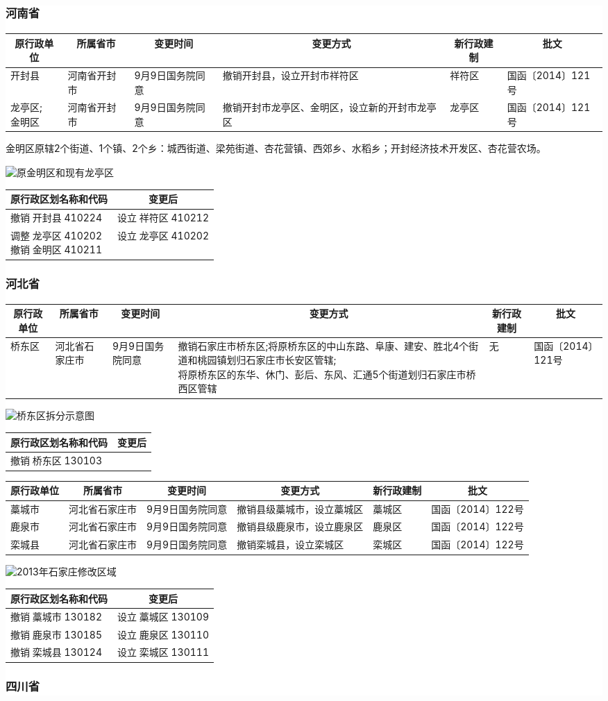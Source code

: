 ### 河南省

| 原行政单位          | 所属省市     | 变更时间         | 变更方式                                       | 新行政建制 | 批文              |
| ------------------- | ------------ | ---------------- | ---------------------------------------------- | ---------- | ----------------- |
| 开封县              | 河南省开封市 | 9月9日国务院同意 | 撤销开封县，设立开封市祥符区                   | 祥符区     | 国函〔2014〕121号 |
| 龙亭区;<br />金明区 | 河南省开封市 | 9月9日国务院同意 | 撤销开封市龙亭区、金明区，设立新的开封市龙亭区 | 龙亭区     | 国函〔2014〕121号 |

金明区原辖2个街道、1个镇、2个乡：城西街道、梁苑街道、杏花营镇、西郊乡、水稻乡；开封经济技术开发区、杏花营农场。

![原金明区和现有龙亭区](http://pics.landcover100.com/pics/20232307/63e268709eb22.jpg)

| **原行政区划名称和代码**                       | **变更后**             |
| ---------------------------------------------- | ---------------------- |
| 撤销 开封县   410224                           | 设立   祥符区   410212 |
| 调整 龙亭区   410202<br />撤销 金明区   410211 | 设立   龙亭区   410202 |



### 河北省

| 原行政单位 | 所属省市       | 变更时间         | 变更方式                                                     | 新行政建制 | 批文              |
| ---------- | -------------- | ---------------- | ------------------------------------------------------------ | ---------- | ----------------- |
| 桥东区     | 河北省石家庄市 | 9月9日国务院同意 | 撤销石家庄市桥东区;将原桥东区的中山东路、阜康、建安、胜北4个街道和桃园镇划归石家庄市长安区管辖;<br />将原桥东区的东华、休门、彭后、东风、汇通5个街道划归石家庄市桥西区管辖 | 无         | 国函〔2014〕121号 |

![桥东区拆分示意图](http://pics.landcover100.com/pics/20232307/63e2702f489eb.jpg)

| **原行政区划名称和代码** | **变更后** |
| ------------------------ | ---------- |
| 撤销 桥东区   130103     |            |

| 原行政单位 | 所属省市       | 变更时间         | 变更方式                   | 新行政建制 | 批文              |
| ---------- | -------------- | ---------------- | -------------------------- | ---------- | ----------------- |
| 藁城市     | 河北省石家庄市 | 9月9日国务院同意 | 撤销县级藁城市，设立藁城区 | 藁城区     | 国函〔2014〕122号 |
| 鹿泉市     | 河北省石家庄市 | 9月9日国务院同意 | 撤销县级鹿泉市，设立鹿泉区 | 鹿泉区     | 国函〔2014〕122号 |
| 栾城县     | 河北省石家庄市 | 9月9日国务院同意 | 撤销栾城县，设立栾城区     | 栾城区     | 国函〔2014〕122号 |



![2013年石家庄修改区域](http://pics.landcover100.com/pics/20232307/63e273518c8c5.jpg)

| **原行政区划名称和代码** | **变更后**             |
| ------------------------ | ---------------------- |
| 撤销 藁城市   130182     | 设立   藁城区   130109 |
| 撤销 鹿泉市   130185     | 设立   鹿泉区   130110 |
| 撤销 栾城县   130124     | 设立   栾城区   130111 |

### 四川省
